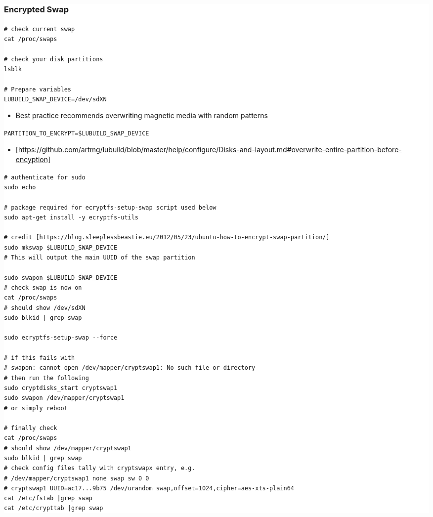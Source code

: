 
### Encrypted Swap

```
# check current swap
cat /proc/swaps

# check your disk partitions
lsblk

# Prepare variables
LUBUILD_SWAP_DEVICE=/dev/sdXN
```

* Best practice recommends overwriting  magnetic media with random patterns

```
PARTITION_TO_ENCRYPT=$LUBUILD_SWAP_DEVICE
```

* [https://github.com/artmg/lubuild/blob/master/help/configure/Disks-and-layout.md#overwrite-entire-partition-before-encyption]


```
# authenticate for sudo
sudo echo

# package required for ecryptfs-setup-swap script used below
sudo apt-get install -y ecryptfs-utils

# credit [https://blog.sleeplessbeastie.eu/2012/05/23/ubuntu-how-to-encrypt-swap-partition/]
sudo mkswap $LUBUILD_SWAP_DEVICE
# This will output the main UUID of the swap partition

sudo swapon $LUBUILD_SWAP_DEVICE
# check swap is now on
cat /proc/swaps 
# should show /dev/sdXN
sudo blkid | grep swap

sudo ecryptfs-setup-swap --force

# if this fails with 
# swapon: cannot open /dev/mapper/cryptswap1: No such file or directory
# then run the following 
sudo cryptdisks_start cryptswap1
sudo swapon /dev/mapper/cryptswap1
# or simply reboot

# finally check 
cat /proc/swaps
# should show /dev/mapper/cryptswap1
sudo blkid | grep swap
# check config files tally with cryptswapx entry, e.g. 
# /dev/mapper/cryptswap1 none swap sw 0 0
# cryptswap1 UUID=ac17...9b75 /dev/urandom swap,offset=1024,cipher=aes-xts-plain64
cat /etc/fstab |grep swap
cat /etc/crypttab |grep swap

```
